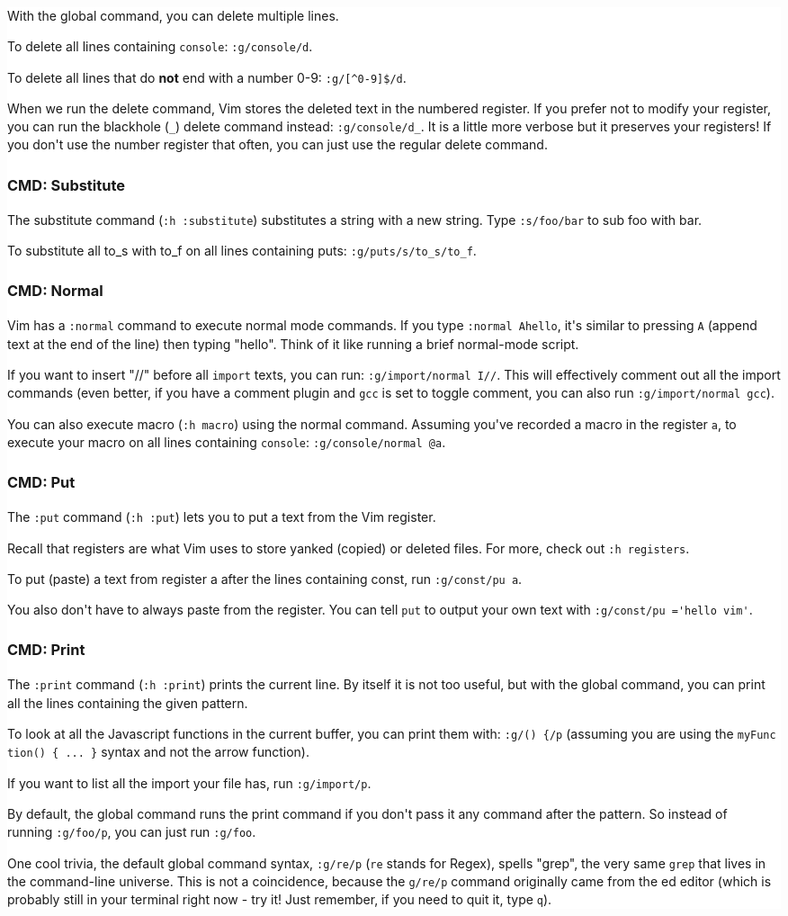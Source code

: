 With the global command, you can delete multiple lines.

To delete all lines containing `console`: `:g/console/d`.

To delete all lines that do **not** end with a number 0-9: `:g/[^0-9]$/d`.

When we run the delete command, Vim stores the deleted text in the numbered register. If you prefer not to modify your register, you can run the blackhole (`_`) delete command instead: `:g/console/d_`. It is a little more verbose but it preserves your registers! If you don't use the number register that often, you can just use the regular delete command.

### CMD: Substitute

The substitute command (`:h :substitute`) substitutes a string with a new string. Type `:s/foo/bar` to sub foo with bar.

To substitute all to_s with to_f on all lines containing puts: `:g/puts/s/to_s/to_f`.

### CMD: Normal

Vim has a `:normal` command to execute normal mode commands. If you type `:normal Ahello`, it's similar to pressing `A` (append text at the end of the line) then typing "hello". Think of it like running a brief normal-mode script.

If you want to insert "//" before all `import` texts, you can run: `:g/import/normal I//`. This will effectively comment out all the import commands (even better, if you have a comment plugin and `gcc` is set to toggle comment, you can also run `:g/import/normal gcc`).

You can also execute macro (`:h macro`) using the normal command. Assuming you've recorded a macro in the register `a`, to execute your macro on all lines containing `console`: `:g/console/normal @a`.

### CMD: Put

The `:put` command (`:h :put`) lets you to put a text from the Vim register.

Recall that registers are what Vim uses to store yanked (copied) or deleted files. For more, check out `:h registers`.

To put (paste) a text from register a after the lines containing const, run `:g/const/pu a`.

You also don't have to always paste from the register. You can tell `put` to output your own text with `:g/const/pu ='hello vim'`.

### CMD: Print

The `:print` command (`:h :print`) prints the current line. By itself it is not too useful, but with the global command, you can print all the lines containing the given pattern.

To look at all the Javascript functions in the current buffer, you can print them with: `:g/() {/p` (assuming you are using the `myFunction() { ... }` syntax and not the arrow function).

If you want to list all the import your file has, run `:g/import/p`.

By default, the global command runs the print command if you don't pass it any command after the pattern. So instead of running `:g/foo/p`, you can just run `:g/foo`.

One cool trivia, the default global command syntax, `:g/re/p` (`re` stands for Regex), spells "grep", the very same `grep` that lives in the command-line universe. This is not a coincidence, because the `g/re/p` command originally came from the ed editor (which is probably still in your terminal right now - try it! Just remember, if you need to quit it, type `q`).
